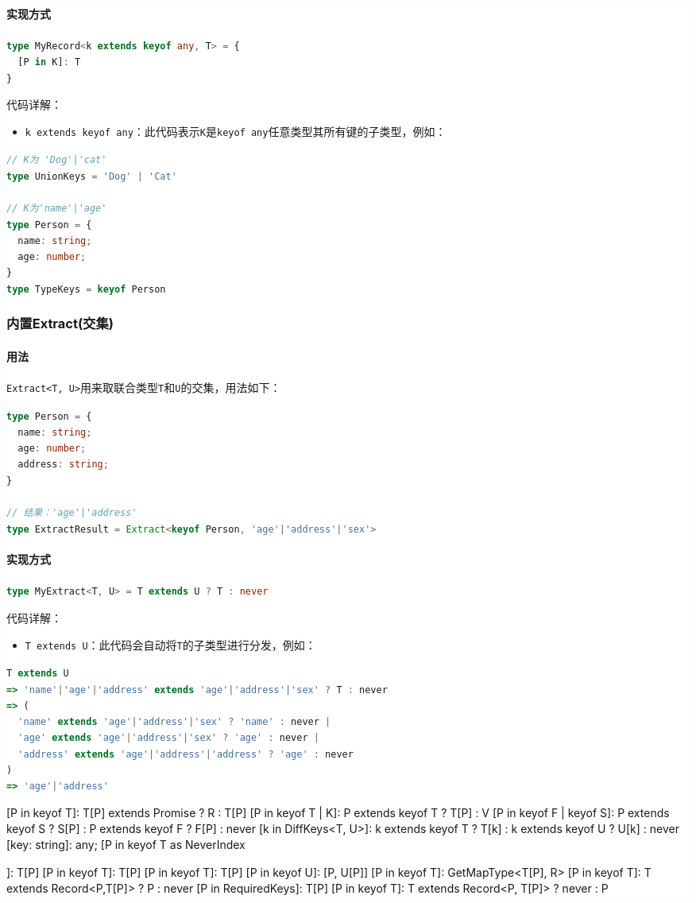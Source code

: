 #### 实现方式
```ts
type MyRecord<k extends keyof any, T> = {
  [P in K]: T
}
```
代码详解：
* `k extends keyof any`：此代码表示`K`是`keyof any`任意类型其所有键的子类型，例如：
```ts
// K为 'Dog'|'cat'
type UnionKeys = 'Dog' | 'Cat'

// K为'name'|'age'
type Person = {
  name: string;
  age: number;
}
type TypeKeys = keyof Person
```

### 内置Extract(交集)
#### 用法
`Extract<T, U>`用来取联合类型`T`和`U`的交集，用法如下：
```ts
type Person = {
  name: string;
  age: number;
  address: string;
}

// 结果：'age'|'address'
type ExtractResult = Extract<keyof Person, 'age'|'address'|'sex'>
```
#### 实现方式
```ts
type MyExtract<T, U> = T extends U ? T : never
```
代码详解：
* `T extends U`：此代码会自动将`T`的子类型进行分发，例如：
```js
T extends U
=> 'name'|'age'|'address' extends 'age'|'address'|'sex' ? T : never
=> (
  'name' extends 'age'|'address'|'sex' ? 'name' : never |
  'age' extends 'age'|'address'|'sex' ? 'age' : never |
  'address' extends 'age'|'address'|'address' ? 'age' : never
)
=> 'age'|'address'
```





  [P in K]: T[P]
  [P in keyof T]: T[P] extends Promise<infer R> ? R : T[P]
  [P in keyof T | K]: P extends keyof T ? T[P] : V
  [P in keyof F | keyof S]: P extends keyof S ? S[P] : P extends keyof F ? F[P] : never
  [k in DiffKeys<T, U>]: k extends keyof T ? T[k] : k extends keyof U ? U[k] : never
  [key: string]: any;
  [P in keyof T as NeverIndex<P>]: T[P]
  [P in keyof T]: T[P]
  [P in keyof T]: T[P]
  [P in keyof U]: [P, U[P]]
  [P in keyof T]: GetMapType<T[P], R>
  [P in keyof T]: T extends Record<P,T[P]> ? P : never
  [P in RequiredKeys<T>]: T[P]
  [P in keyof T]: T extends Record<P, T[P]> ? never : P